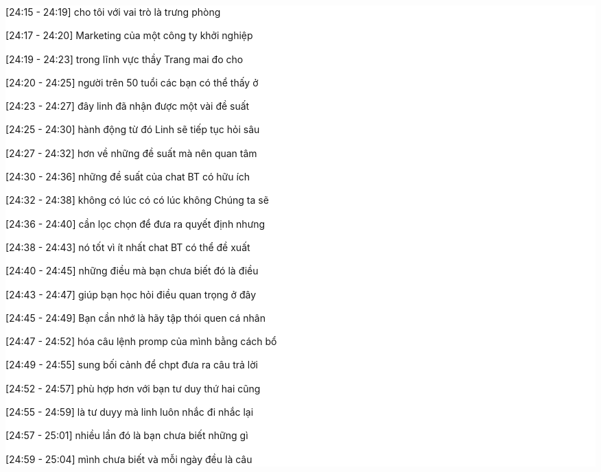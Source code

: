 [24:15 - 24:19]
cho tôi với vai trò là trưng phòng

[24:17 - 24:20]
Marketing của một công ty khởi nghiệp

[24:19 - 24:23]
trong lĩnh vực thầy Trang mai đo cho

[24:20 - 24:25]
người trên 50 tuổi các bạn có thể thấy ở

[24:23 - 24:27]
đây linh đã nhận được một vài đề suất

[24:25 - 24:30]
hành động từ đó Linh sẽ tiếp tục hỏi sâu

[24:27 - 24:32]
hơn về những đề suất mà nên quan tâm

[24:30 - 24:36]
những đề suất của chat BT có hữu ích

[24:32 - 24:38]
không có lúc có có lúc không Chúng ta sẽ

[24:36 - 24:40]
cần lọc chọn để đưa ra quyết định nhưng

[24:38 - 24:43]
nó tốt vì ít nhất chat BT có thể đề xuất

[24:40 - 24:45]
những điều mà bạn chưa biết đó là điều

[24:43 - 24:47]
giúp bạn học hỏi điều quan trọng ở đây

[24:45 - 24:49]
Bạn cần nhớ là hãy tập thói quen cá nhân

[24:47 - 24:52]
hóa câu lệnh promp của mình bằng cách bổ

[24:49 - 24:55]
sung bối cảnh để chpt đưa ra câu trả lời

[24:52 - 24:57]
phù hợp hơn với bạn tư duy thứ hai cũng

[24:55 - 24:59]
là tư duyy mà linh luôn nhắc đi nhắc lại

[24:57 - 25:01]
nhiều lần đó là bạn chưa biết những gì

[24:59 - 25:04]
mình chưa biết và mỗi ngày đều là câu
